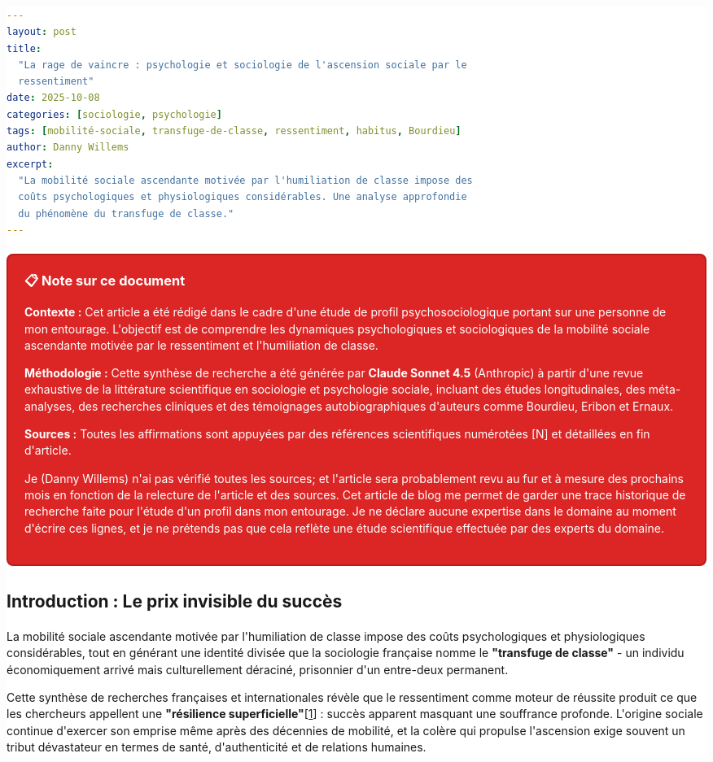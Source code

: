 ```yaml
---
layout: post
title:
  "La rage de vaincre : psychologie et sociologie de l'ascension sociale par le
  ressentiment"
date: 2025-10-08
categories: [sociologie, psychologie]
tags: [mobilité-sociale, transfuge-de-classe, ressentiment, habitus, Bourdieu]
author: Danny Willems
excerpt:
  "La mobilité sociale ascendante motivée par l'humiliation de classe impose des
  coûts psychologiques et physiologiques considérables. Une analyse approfondie
  du phénomène du transfuge de classe."
---
```


<div style="border: 2px solid #b91c1c; background-color: #dc2626; padding: 20px; margin: 20px 0; border-radius: 8px; color: #ffffff;">
<h3 style="margin-top: 0; color: #ffffff;">📋 Note sur ce document</h3>
<p><strong>Contexte :</strong> Cet article a été rédigé dans le cadre d'une étude de profil psychosociologique portant sur une personne de mon entourage. L'objectif est de comprendre les dynamiques psychologiques et sociologiques de la mobilité sociale ascendante motivée par le ressentiment et l'humiliation de classe.</p>
<p><strong>Méthodologie :</strong> Cette synthèse de recherche a été générée par <strong>Claude Sonnet 4.5</strong> (Anthropic) à partir d'une revue exhaustive de la littérature scientifique en sociologie et psychologie sociale, incluant des études longitudinales, des méta-analyses, des recherches cliniques et des témoignages autobiographiques d'auteurs comme Bourdieu, Eribon et Ernaux.</p>
<p><strong>Sources :</strong> Toutes les affirmations sont appuyées par des références scientifiques numérotées [N] et détaillées en fin d'article.</p>
<p>Je (Danny Willems) n'ai pas vérifié toutes les sources; et l'article sera probablement revu au fur et à mesure des prochains mois en fonction de la relecture de l'article et des sources. Cet article de blog me permet de garder une trace historique de recherche faite pour l'étude d'un profil dans mon entourage. Je ne déclare aucune expertise dans le domaine au moment d'écrire ces lignes, et je ne prétends pas que cela reflète une étude scientifique effectuée par des experts du domaine.</p>
</div>

## Introduction : Le prix invisible du succès

La mobilité sociale ascendante motivée par l'humiliation de classe impose des
coûts psychologiques et physiologiques considérables, tout en générant une
identité divisée que la sociologie française nomme le **"transfuge de
classe"** - un individu économiquement arrivé mais culturellement déraciné,
prisonnier d'un entre-deux permanent.

Cette synthèse de recherches françaises et internationales révèle que le
ressentiment comme moteur de réussite produit ce que les chercheurs appellent
une **"résilience superficielle"**[[1](#ref-1)] : succès apparent masquant une
souffrance profonde. L'origine sociale continue d'exercer son emprise même après
des décennies de mobilité, et la colère qui propulse l'ascension exige souvent
un tribut dévastateur en termes de santé, d'authenticité et de relations
humaines.
